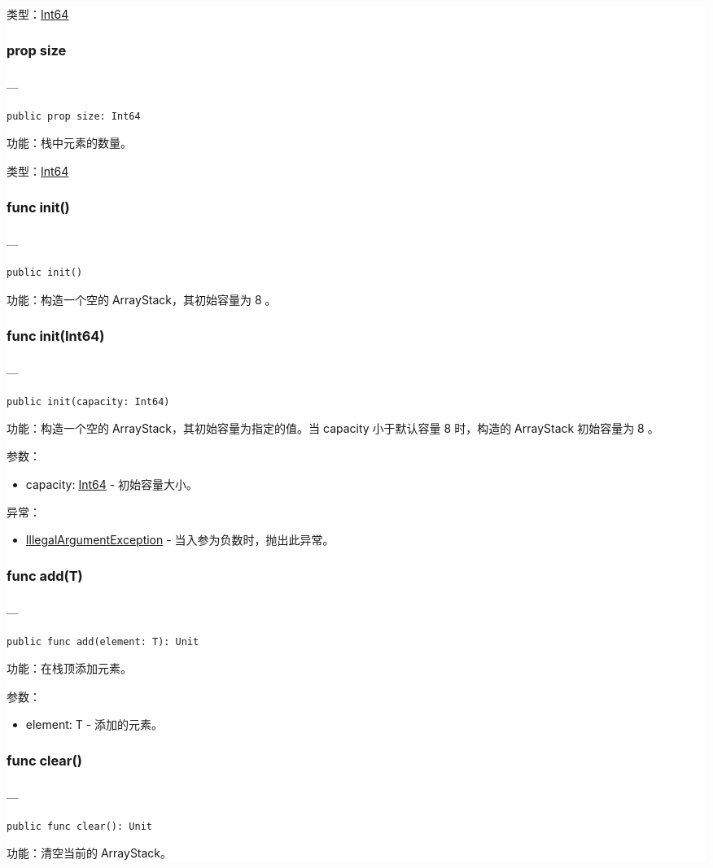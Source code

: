 类型：[Int64](https://docs.cangjie-lang.cn/docs/1.0.1/libs/std/core/core_package_api/core_package_intrinsics.html#int64)

### prop size
    
    __
    
    public prop size: Int64
    
功能：栈中元素的数量。

类型：[Int64](https://docs.cangjie-lang.cn/docs/1.0.1/libs/std/core/core_package_api/core_package_intrinsics.html#int64)

### func init\(\)
    
    __
    
    public init()
    
功能：构造一个空的 ArrayStack，其初始容量为 8 。

### func init\(Int64\)
    
    __
    
    public init(capacity: Int64)
    
功能：构造一个空的 ArrayStack，其初始容量为指定的值。当 capacity 小于默认容量 8 时，构造的 ArrayStack 初始容量为 8 。

参数：

  * capacity: [Int64](https://docs.cangjie-lang.cn/docs/1.0.1/libs/std/core/core_package_api/core_package_intrinsics.html#int64) \- 初始容量大小。

异常：

  * [IllegalArgumentException](https://docs.cangjie-lang.cn/docs/1.0.1/libs/std/core/core_package_api/core_package_exceptions.html#class-illegalargumentexception) \- 当入参为负数时，抛出此异常。

### func add\(T\)
    
    __
    
    public func add(element: T): Unit
    
功能：在栈顶添加元素。

参数：

  * element: T - 添加的元素。

### func clear\(\)
    
    __
    
    public func clear(): Unit
    
功能：清空当前的 ArrayStack。
